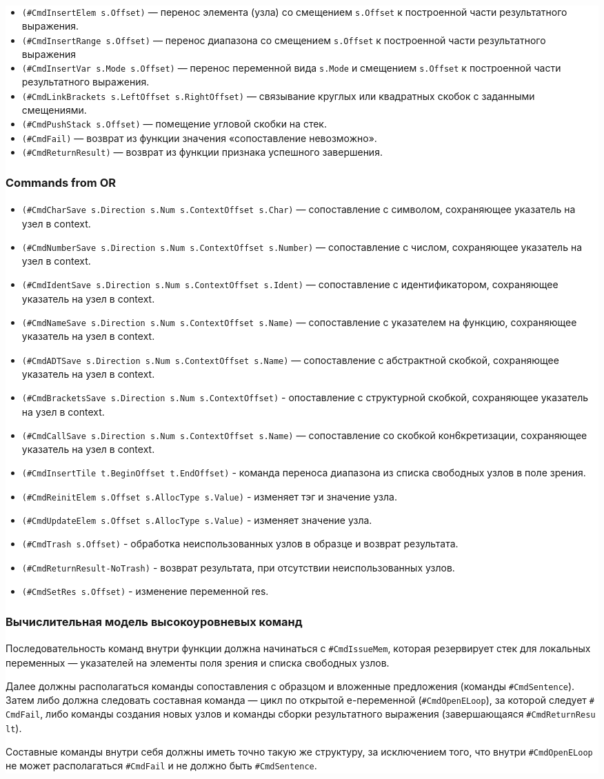   * `(#CmdInsertElem s.Offset)` — перенос элемента (узла) со смещением
    `s.Offset` к построенной части результатного выражения.
  * `(#CmdInsertRange s.Offset)` — перенос диапазона со смещением `s.Offset`
    к построенной части результатного выражения
  * `(#CmdInsertVar s.Mode s.Offset)` — перенос переменной вида `s.Mode`
    и смещением `s.Offset` к построенной части результатного выражения.
  * `(#CmdLinkBrackets s.LeftOffset s.RightOffset)` — связывание круглых или
    квадратных скобок с заданными смещениями.
  * `(#CmdPushStack s.Offset)` — помещение угловой скобки на стек.
  * `(#CmdFail)` — возврат из функции значения «сопоставление невозможно».
  * `(#CmdReturnResult)` — возврат из функции признака успешного завершения.
### Commands from OR
  * `(#CmdCharSave s.Direction s.Num s.ContextOffset s.Char)` — сопоставление 
    с символом, сохраняющее указатель на узел в context.
  * `(#CmdNumberSave s.Direction s.Num s.ContextOffset s.Number)` — сопоставление 
    с числом, сохраняющее указатель на узел в context.
  * `(#CmdIdentSave s.Direction s.Num s.ContextOffset s.Ident)` — сопоставление 
    с идентификатором, сохраняющее указатель на узел в context.
  * `(#CmdNameSave s.Direction s.Num s.ContextOffset s.Name)` — сопоставление 
    с указателем на функцию, сохраняющее указатель на узел в context.
  * `(#CmdADTSave s.Direction s.Num s.ContextOffset s.Name)` — сопоставление 
    с абстрактной скобкой, сохраняющее указатель на узел в context.
  * `(#CmdBracketsSave s.Direction s.Num s.ContextOffset)` - опоставление 
    с структурной скобкой, сохраняющее указатель на узел в context.
  * `(#CmdCallSave s.Direction s.Num s.ContextOffset s.Name)` — сопоставление 
    со скобкой кон6кретизации, сохраняющее указатель на узел в context.

  * `(#CmdInsertTile t.BeginOffset t.EndOffset)` - команда переноса диапазона 
    из списка свободных узлов в поле зрения.
  * `(#CmdReinitElem s.Offset s.AllocType s.Value)` - изменяет тэг и значение узла.
  * `(#CmdUpdateElem s.Offset s.AllocType s.Value)` - изменяет значение узла.
  * `(#CmdTrash s.Offset)` - обработка неиспользованных узлов в образце и возврат результата.
  * `(#CmdReturnResult-NoTrash)` - возврат результата, при отсутствии неиспользованных узлов.
  * `(#CmdSetRes s.Offset)` - изменение переменной res.




### Вычислительная модель высокоуровневых команд
Последовательность команд внутри функции должна начинаться с `#CmdIssueMem`,
которая резервирует стек для локальных переменных — указателей на элементы
поля зрения и списка свободных узлов.

Далее должны располагаться команды сопоставления с образцом и вложенные
предложения (команды `#CmdSentence`). Затем либо должна следовать составная
команда — цикл по открытой e-переменной (`#CmdOpenELoop`), за которой следует
`#CmdFail`, либо команды создания новых узлов и команды сборки результатного
выражения (завершающаяся `#CmdReturnResult`).

Составные команды внутри себя должны иметь точно такую же структуру,
за исключением того, что внутри `#CmdOpenELoop` не может располагаться
`#CmdFail` и не должно быть `#CmdSentence`.
